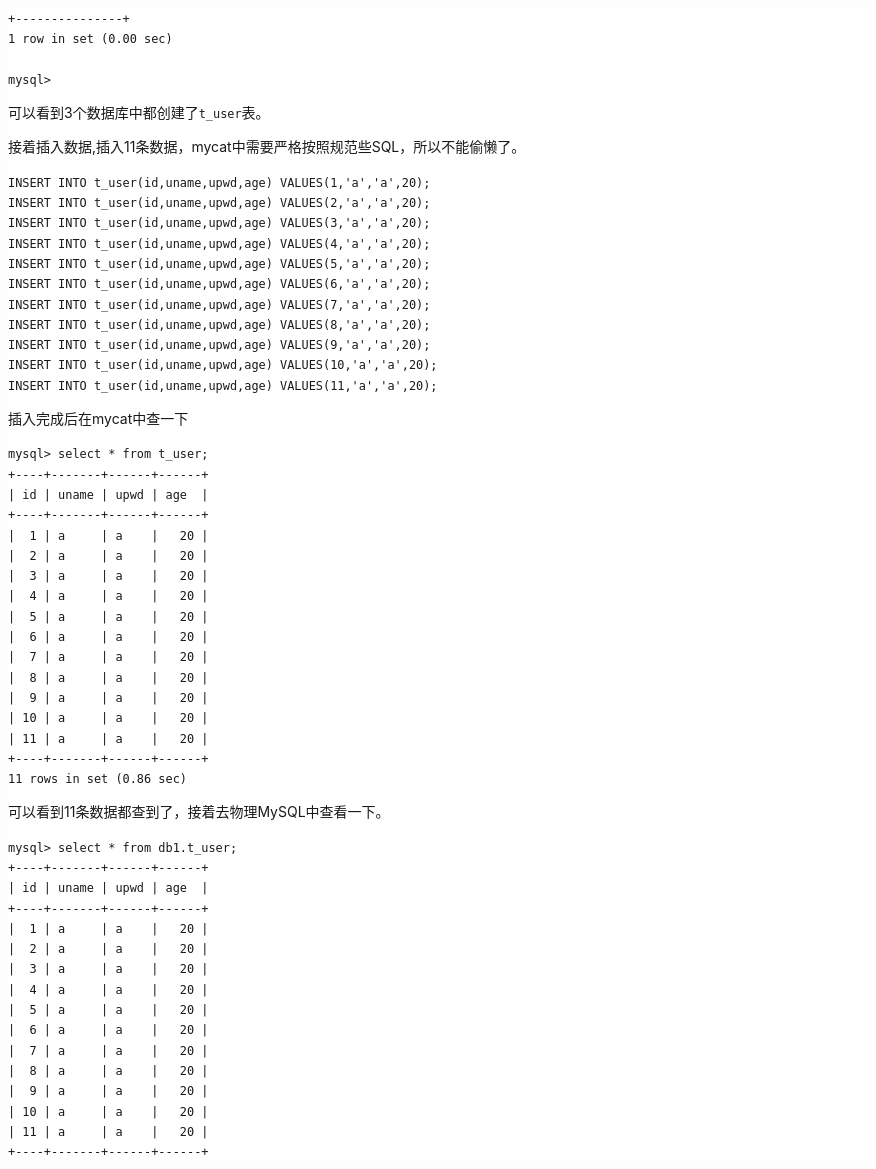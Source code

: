 ```mysql
+---------------+
1 row in set (0.00 sec)

mysql> 

```

可以看到3个数据库中都创建了`t_user`表。

接着插入数据,插入11条数据，mycat中需要严格按照规范些SQL，所以不能偷懒了。

```mysql
INSERT INTO t_user(id,uname,upwd,age) VALUES(1,'a','a',20);
INSERT INTO t_user(id,uname,upwd,age) VALUES(2,'a','a',20);
INSERT INTO t_user(id,uname,upwd,age) VALUES(3,'a','a',20);
INSERT INTO t_user(id,uname,upwd,age) VALUES(4,'a','a',20);
INSERT INTO t_user(id,uname,upwd,age) VALUES(5,'a','a',20);
INSERT INTO t_user(id,uname,upwd,age) VALUES(6,'a','a',20);
INSERT INTO t_user(id,uname,upwd,age) VALUES(7,'a','a',20);
INSERT INTO t_user(id,uname,upwd,age) VALUES(8,'a','a',20);
INSERT INTO t_user(id,uname,upwd,age) VALUES(9,'a','a',20);
INSERT INTO t_user(id,uname,upwd,age) VALUES(10,'a','a',20);
INSERT INTO t_user(id,uname,upwd,age) VALUES(11,'a','a',20);
```

插入完成后在mycat中查一下

```mysql
mysql> select * from t_user;
+----+-------+------+------+
| id | uname | upwd | age  |
+----+-------+------+------+
|  1 | a     | a    |   20 |
|  2 | a     | a    |   20 |
|  3 | a     | a    |   20 |
|  4 | a     | a    |   20 |
|  5 | a     | a    |   20 |
|  6 | a     | a    |   20 |
|  7 | a     | a    |   20 |
|  8 | a     | a    |   20 |
|  9 | a     | a    |   20 |
| 10 | a     | a    |   20 |
| 11 | a     | a    |   20 |
+----+-------+------+------+
11 rows in set (0.86 sec)

```

可以看到11条数据都查到了，接着去物理MySQL中查看一下。

```mysql
mysql> select * from db1.t_user;
+----+-------+------+------+
| id | uname | upwd | age  |
+----+-------+------+------+
|  1 | a     | a    |   20 |
|  2 | a     | a    |   20 |
|  3 | a     | a    |   20 |
|  4 | a     | a    |   20 |
|  5 | a     | a    |   20 |
|  6 | a     | a    |   20 |
|  7 | a     | a    |   20 |
|  8 | a     | a    |   20 |
|  9 | a     | a    |   20 |
| 10 | a     | a    |   20 |
| 11 | a     | a    |   20 |
+----+-------+------+------+
```